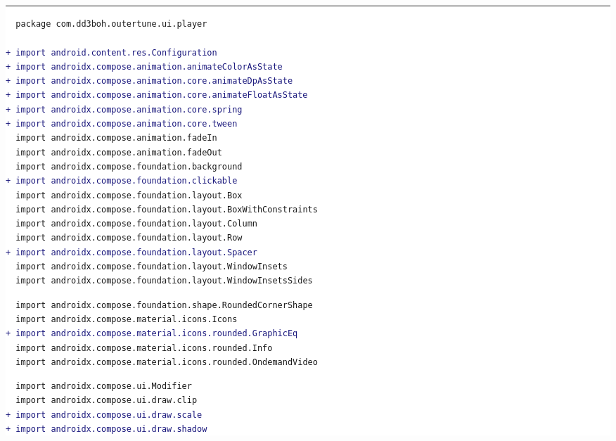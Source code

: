 
---

```diff
  package com.dd3boh.outertune.ui.player
  
+ import android.content.res.Configuration
+ import androidx.compose.animation.animateColorAsState
+ import androidx.compose.animation.core.animateDpAsState
+ import androidx.compose.animation.core.animateFloatAsState
+ import androidx.compose.animation.core.spring
+ import androidx.compose.animation.core.tween
  import androidx.compose.animation.fadeIn
  import androidx.compose.animation.fadeOut
  import androidx.compose.foundation.background
+ import androidx.compose.foundation.clickable
  import androidx.compose.foundation.layout.Box
  import androidx.compose.foundation.layout.BoxWithConstraints
  import androidx.compose.foundation.layout.Column
  import androidx.compose.foundation.layout.Row
+ import androidx.compose.foundation.layout.Spacer
  import androidx.compose.foundation.layout.WindowInsets
  import androidx.compose.foundation.layout.WindowInsetsSides
```

```diff
  import androidx.compose.foundation.shape.RoundedCornerShape
  import androidx.compose.material.icons.Icons
+ import androidx.compose.material.icons.rounded.GraphicEq
  import androidx.compose.material.icons.rounded.Info
  import androidx.compose.material.icons.rounded.OndemandVideo
```

```diff
  import androidx.compose.ui.Modifier
  import androidx.compose.ui.draw.clip
+ import androidx.compose.ui.draw.scale
+ import androidx.compose.ui.draw.shadow

